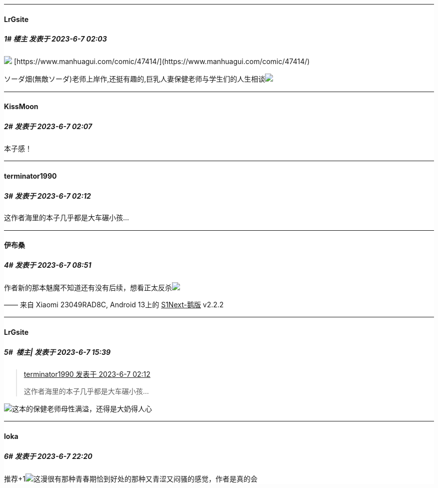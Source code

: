 ﻿
*****

####  LrGsite  
##### 1#       楼主       发表于 2023-6-7 02:03

<img src="https://img.chkaja.com/11e901b0d665c18e.png" referrerpolicy="no-referrer">
[https://www.manhuagui.com/comic/47414/](https://www.manhuagui.com/comic/47414/)

ソーダ畑(無敵ソーダ)老师上岸作,还挺有趣的,巨乳人妻保健老师与学生们的人生相谈<img src="https://static.saraba1st.com/image/smiley/face2017/033.png" referrerpolicy="no-referrer">

*****

####  KissMoon  
##### 2#       发表于 2023-6-7 02:07

本子感！

*****

####  terminator1990  
##### 3#       发表于 2023-6-7 02:12

这作者海里的本子几乎都是大车碾小孩...

*****

####  伊布桑  
##### 4#       发表于 2023-6-7 08:51

作者新的那本魅魔不知道还有没有后续，想看正太反杀<img src="https://static.saraba1st.com/image/smiley/face2017/067.png" referrerpolicy="no-referrer">

—— 来自 Xiaomi 23049RAD8C, Android 13上的 [S1Next-鹅版](https://github.com/ykrank/S1-Next/releases) v2.2.2

*****

####  LrGsite  
##### 5#         楼主| 发表于 2023-6-7 15:39

<blockquote><a href="httphttps://bbs.saraba1st.com/2b/forum.php?mod=redirect&amp;goto=findpost&amp;pid=61163261&amp;ptid=2138747" target="_blank">terminator1990 发表于 2023-6-7 02:12</a>

这作者海里的本子几乎都是大车碾小孩...</blockquote>
<img src="https://static.saraba1st.com/image/smiley/face2017/013.png" referrerpolicy="no-referrer">这本的保健老师母性满溢，还得是大奶得人心

*****

####  loka  
##### 6#       发表于 2023-6-7 22:20

推荐+1<img src="https://static.saraba1st.com/image/smiley/face2017/068.png" referrerpolicy="no-referrer">这漫很有那种青春期恰到好处的那种又青涩又闷骚的感觉，作者是真的会
